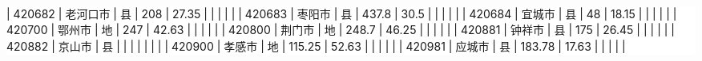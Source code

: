 | 420682   | 老河口市   | 县     | 208     | 27.35   |          |                                                                                                                                                                           |                                                                                                                                                                                                                                                                                                                                                                                                                                     |    |
| 420683   | 枣阳市    | 县     | 437.8   | 30.5    |          |                                                                                                                                                                           |                                                                                                                                                                                                                                                                                                                                                                                                                                     |    |
| 420684   | 宜城市    | 县     | 48      | 18.15   |          |                                                                                                                                                                           |                                                                                                                                                                                                                                                                                                                                                                                                                                     |    |
| 420700   | 鄂州市    | 地     | 247     | 42.63   |          |                                                                                                                                                                           |                                                                                                                                                                                                                                                                                                                                                                                                                                     |    |
| 420800   | 荆门市    | 地     | 248.7   | 46.25   |          |                                                                                                                                                                           |                                                                                                                                                                                                                                                                                                                                                                                                                                     |    |
| 420881   | 钟祥市    | 县     | 175     | 26.45   |          |                                                                                                                                                                           |                                                                                                                                                                                                                                                                                                                                                                                                                                     |    |
| 420882   | 京山市    | 县     |         |         |          |                                                                                                                                                                           |                                                                                                                                                                                                                                                                                                                                                                                                                                     |    |
| 420900   | 孝感市    | 地     | 115.25  | 52.63   |          |                                                                                                                                                                           |                                                                                                                                                                                                                                                                                                                                                                                                                                     |    |
| 420981   | 应城市    | 县     | 183.78  | 17.63   |          |                                                                                                                                                                           |                                                                                                                                                                                                                                                                                                                                                                                                                                     |    |